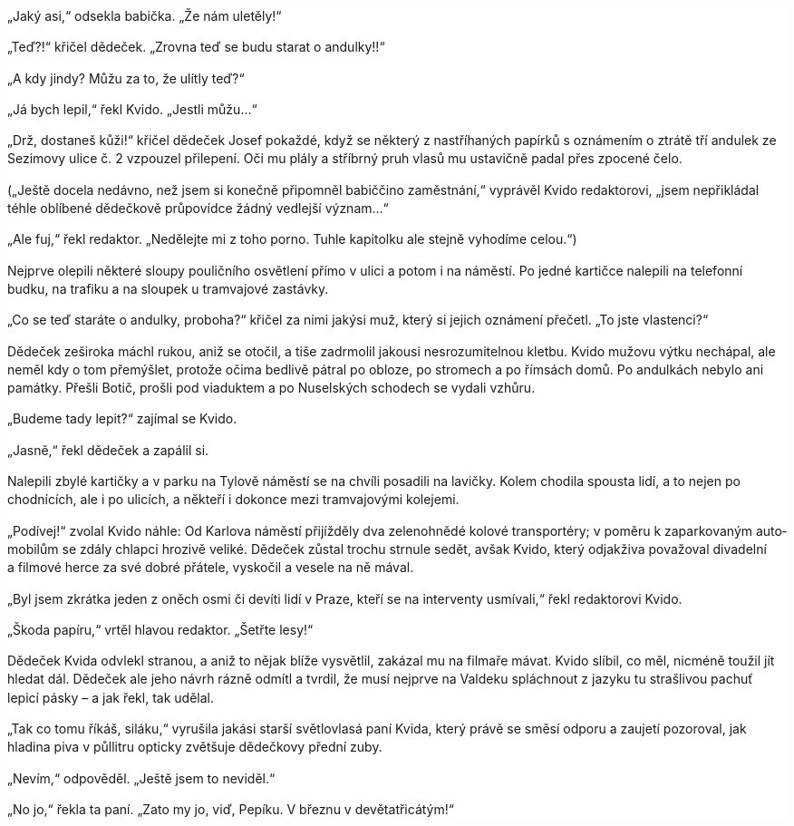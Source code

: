 „Jaký asi,“ odsekla babička. „Že nám uletěly!“

„Teď?!“ křičel dědeček. „Zrovna teď se budu starat o andulky!!“

„A kdy jindy? Můžu za to, že ulítly teď?“

„Já bych lepil,“ řekl Kvido. „Jestli můžu…“

</section>

<section>

„Drž, dostaneš kůži!“ křičel dědeček Josef pokaždé, když se některý z nastříhaných papírků s oznámením o ztrátě tří andulek ze Sezimovy ulice č. 2 vzpouzel přilepení. Oči mu plály a stříbrný pruh vlasů mu ustavičně padal přes zpocené čelo.

(„Ještě docela nedávno, než jsem si konečně připomněl babiččino zaměstnání,“ vyprávěl Kvido redaktorovi, „jsem nepřikládal téhle oblíbené dědečkově průpovídce žádný vedlejší význam…“

„Ale fuj,“ řekl redaktor. „Nedělejte mi z toho porno. Tuhle kapitolku ale stejně vyhodíme celou.“)

Nejprve olepili některé sloupy pouličního osvětlení přímo v ulici a potom i na náměstí. Po jedné kartičce nalepili na telefonní budku, na trafiku a na sloupek u tramvajové zastávky.

„Co se teď staráte o andulky, proboha?“ křičel za nimi jakýsi muž, který si jejich oznámení přečetl. „To jste vlastenci?“

Dědeček zeširoka máchl rukou, aniž se otočil, a tiše zadrmolil jakousi nesrozumitelnou kletbu. Kvido mužovu výtku nechápal, ale neměl kdy o tom přemýšlet, protože očima bedlivě pátral po obloze, po stromech a po římsách domů. Po andulkách nebylo ani památky. Přešli Botič, prošli pod viaduktem a po Nuselských schodech se vydali vzhůru.

„Budeme tady lepit?“ zajímal se Kvido.

„Jasně,“ řekl dědeček a zapálil si.

Nalepili zbylé kartičky a v parku na Tylově náměstí se na chvíli posadili na lavičky. Kolem chodila spousta lidí, a to nejen po chodnících, ale i po ulicích, a někteří i dokonce mezi tramvajovými kolejemi.

„Podívej!“ zvolal Kvido náhle: Od Karlova náměstí přijížděly dva zelenohnědé kolové transportéry; v poměru k zaparkovaným auto­mobilům se zdály chlapci hrozivě veliké. Dědeček zůstal trochu strnule sedět, avšak Kvido, který odjakživa považoval divadelní a filmové herce za své dobré přátele, vyskočil a vesele na ně mával.

„Byl jsem zkrátka jeden z oněch osmi či devíti lidí v Praze, kteří se na interventy usmívali,“ řekl redaktorovi Kvido.

„Škoda papíru,“ vrtěl hlavou redaktor. „Šetřte lesy!“

Dědeček Kvida odvlekl stranou, a aniž to nějak blíže vysvětlil, zakázal mu na filmaře mávat. Kvido slíbil, co měl, nicméně toužil jít hledat dál. Dědeček ale jeho návrh rázně odmítl a tvrdil, že musí nejprve na Valdeku spláchnout z jazyku tu strašlivou pachuť lepicí pásky – a jak řekl, tak udělal.

„Tak co tomu říkáš, siláku,“ vyrušila jakási starší světlovlasá paní Kvida, který právě se směsí odporu a zaujetí pozoroval, jak hladina piva v půllitru opticky zvětšuje dědečkovy přední zuby.

„Nevím,“ odpověděl. „Ještě jsem to neviděl.“

„No jo,“ řekla ta paní. „Zato my jo, viď, Pepíku. V březnu v devěta­třicátým!“
